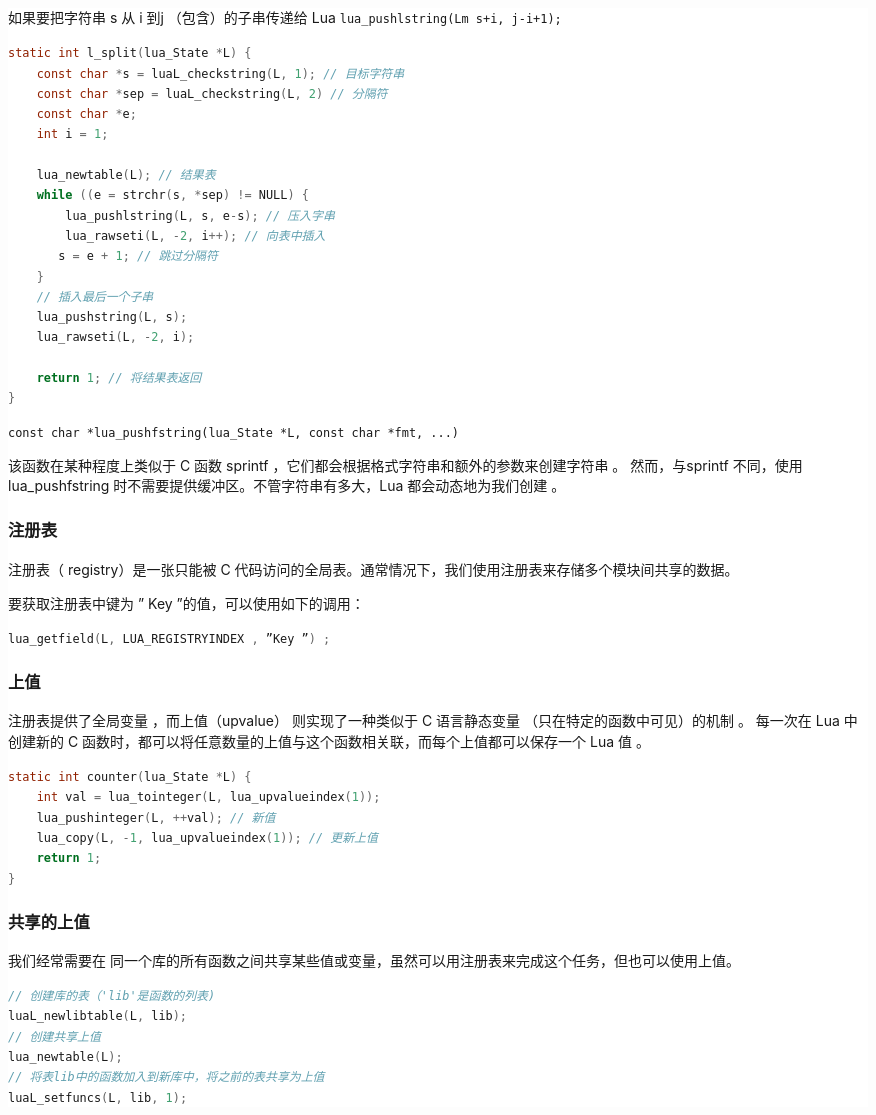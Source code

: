 如果要把字符串 s 从 i 到j （包含）的子串传递给 Lua
`lua_pushlstring(Lm s+i, j-i+1);`

```c
static int l_split(lua_State *L) {
    const char *s = luaL_checkstring(L, 1); // 目标字符串
    const char *sep = luaL_checkstring(L, 2) // 分隔符
    const char *e;
    int i = 1;
    
    lua_newtable(L); // 结果表
    while ((e = strchr(s, *sep) != NULL) {
        lua_pushlstring(L, s, e-s); // 压入字串
        lua_rawseti(L, -2, i++); // 向表中插入
       s = e + 1; // 跳过分隔符
    }
    // 插入最后一个子串
    lua_pushstring(L, s);
    lua_rawseti(L, -2, i);
    
    return 1; // 将结果表返回
}
```

`const char *lua_pushfstring(lua_State *L, const char *fmt, ...)`

该函数在某种程度上类似于 C 函数 sprintf ，它们都会根据格式字符串和额外的参数来创建字符串 。 然而，与sprintf 不同，使用lua_pushfstring 时不需要提供缓冲区。不管字符串有多大，Lua 都会动态地为我们创建 。

### 注册表

注册表（ registry）是一张只能被 C 代码访问的全局表。通常情况下，我们使用注册表来存储多个模块间共享的数据。

要获取注册表中键为 ” Key ”的值，可以使用如下的调用：

```c
lua_getfield(L, LUA_REGISTRYINDEX , ”Key ”) ;
```

### 上值

注册表提供了全局变量 ，而上值（upvalue） 则实现了一种类似于 C 语言静态变量 （只在特定的函数中可见）的机制 。 每一次在 Lua 中创建新的 C 函数时，都可以将任意数量的上值与这个函数相关联，而每个上值都可以保存一个 Lua 值 。

```c 
static int counter(lua_State *L) {
    int val = lua_tointeger(L, lua_upvalueindex(1));
    lua_pushinteger(L, ++val); // 新值
    lua_copy(L, -1, lua_upvalueindex(1)); // 更新上值
    return 1;
}
```

### 共享的上值

我们经常需要在 同一个库的所有函数之间共享某些值或变量，虽然可以用注册表来完成这个任务，但也可以使用上值。

```c 
// 创建库的表（'lib'是函数的列表)
luaL_newlibtable(L, lib);
// 创建共享上值
lua_newtable(L);
// 将表lib中的函数加入到新库中，将之前的表共享为上值
luaL_setfuncs(L, lib, 1);
```

